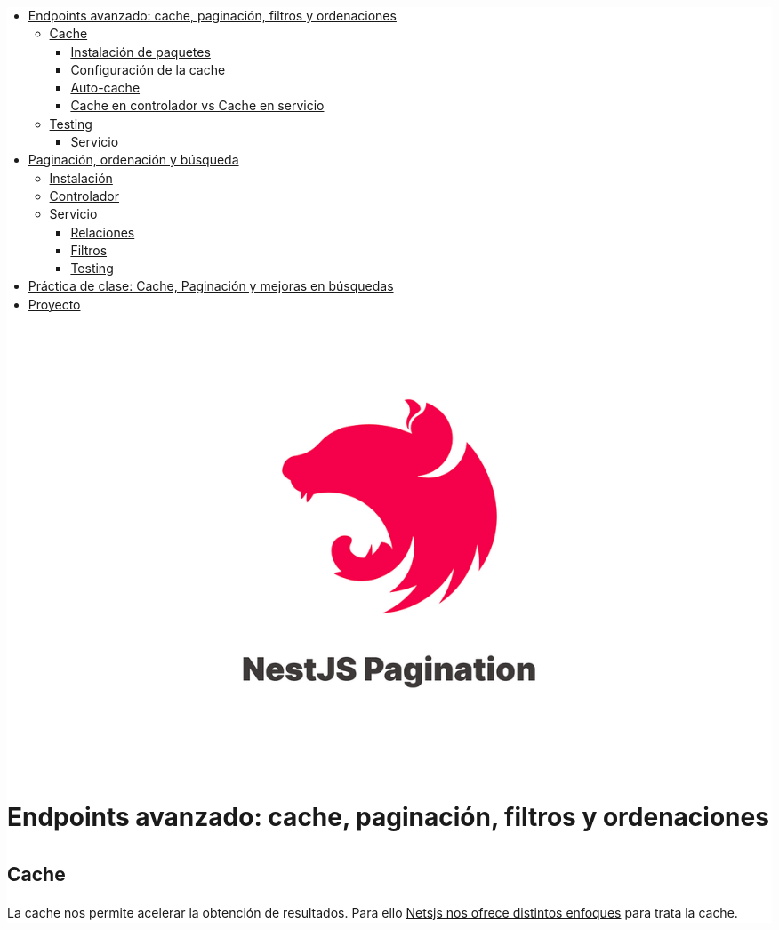 - [Endpoints avanzado: cache, paginación, filtros y ordenaciones](#endpoints-avanzado-cache-paginación-filtros-y-ordenaciones)
  - [Cache](#cache)
    - [Instalación de paquetes](#instalación-de-paquetes)
    - [Configuración de la cache](#configuración-de-la-cache)
    - [Auto-cache](#auto-cache)
    - [Cache en controlador vs Cache en servicio](#cache-en-controlador-vs-cache-en-servicio)
  - [Testing](#testing)
    - [Servicio](#servicio)
- [Paginación, ordenación y búsqueda](#paginación-ordenación-y-búsqueda)
  - [Instalación](#instalación)
  - [Controlador](#controlador)
  - [Servicio](#servicio-1)
    - [Relaciones](#relaciones)
    - [Filtros](#filtros)
    - [Testing](#testing-1)
- [Práctica de clase: Cache, Paginación y mejoras en búsquedas](#práctica-de-clase-cache-paginación-y-mejoras-en-búsquedas)
- [Proyecto](#proyecto)

![](images/09-banner.png)

# Endpoints avanzado: cache, paginación, filtros y ordenaciones

## Cache
La cache nos permite acelerar la obtención de resultados. Para ello [Netsjs nos ofrece distintos enfoques](https://docs.nestjs.com/techniques/caching) para trata la cache.
